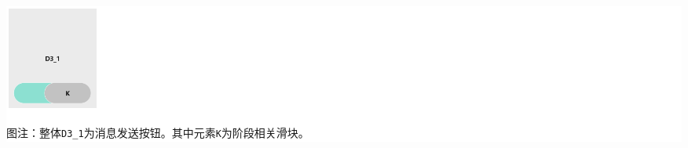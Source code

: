 <img src="./asset/群聊窗口_D3_1.jpg" alt="群聊窗口_D3_1" style="zoom:13%;" />

图注：整体`D3_1`为消息发送按钮。其中元素`K`为阶段相关滑块。
